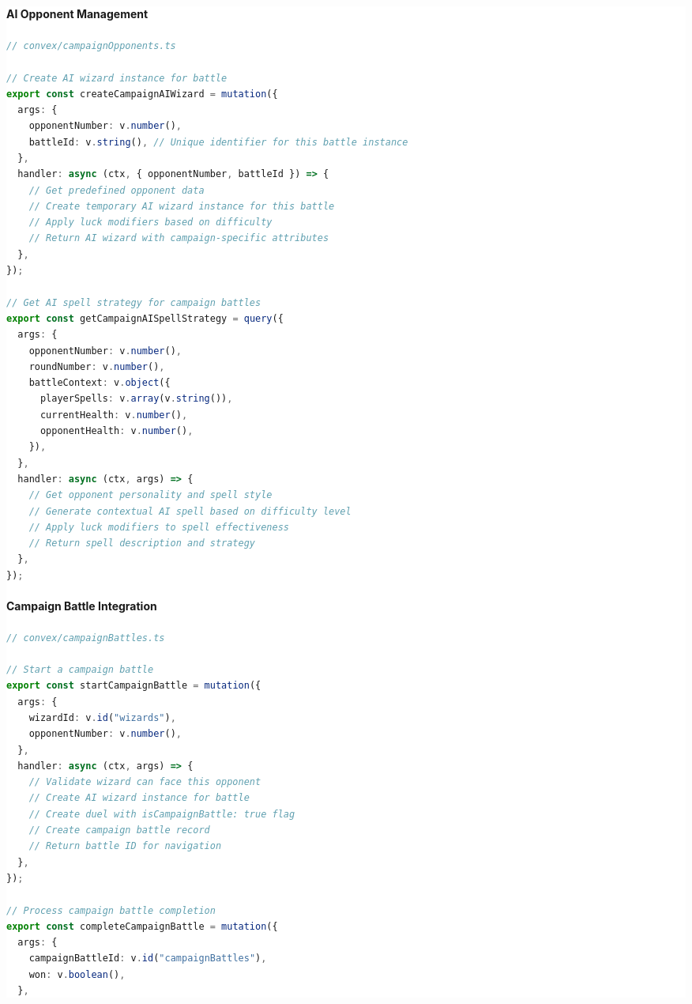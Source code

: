 #### AI Opponent Management

```typescript
// convex/campaignOpponents.ts

// Create AI wizard instance for battle
export const createCampaignAIWizard = mutation({
  args: {
    opponentNumber: v.number(),
    battleId: v.string(), // Unique identifier for this battle instance
  },
  handler: async (ctx, { opponentNumber, battleId }) => {
    // Get predefined opponent data
    // Create temporary AI wizard instance for this battle
    // Apply luck modifiers based on difficulty
    // Return AI wizard with campaign-specific attributes
  },
});

// Get AI spell strategy for campaign battles
export const getCampaignAISpellStrategy = query({
  args: {
    opponentNumber: v.number(),
    roundNumber: v.number(),
    battleContext: v.object({
      playerSpells: v.array(v.string()),
      currentHealth: v.number(),
      opponentHealth: v.number(),
    }),
  },
  handler: async (ctx, args) => {
    // Get opponent personality and spell style
    // Generate contextual AI spell based on difficulty level
    // Apply luck modifiers to spell effectiveness
    // Return spell description and strategy
  },
});
```

#### Campaign Battle Integration

```typescript
// convex/campaignBattles.ts

// Start a campaign battle
export const startCampaignBattle = mutation({
  args: {
    wizardId: v.id("wizards"),
    opponentNumber: v.number(),
  },
  handler: async (ctx, args) => {
    // Validate wizard can face this opponent
    // Create AI wizard instance for battle
    // Create duel with isCampaignBattle: true flag
    // Create campaign battle record
    // Return battle ID for navigation
  },
});

// Process campaign battle completion
export const completeCampaignBattle = mutation({
  args: {
    campaignBattleId: v.id("campaignBattles"),
    won: v.boolean(),
  },
```